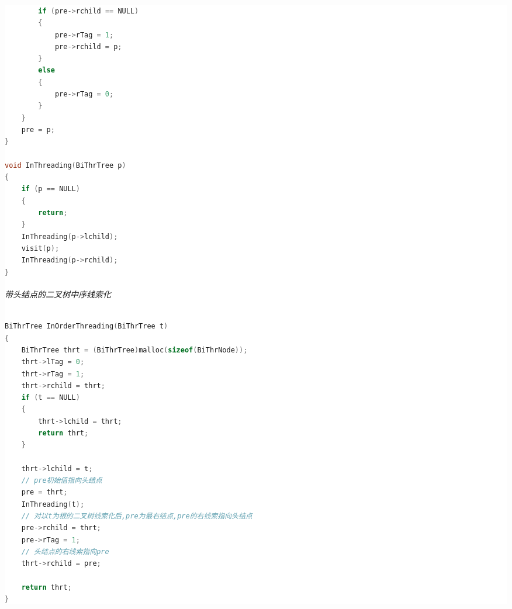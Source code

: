 ```c
        if (pre->rchild == NULL)
        {
            pre->rTag = 1;
            pre->rchild = p;
        }
        else
        {
            pre->rTag = 0;
        }
    }
    pre = p;
}

void InThreading(BiThrTree p)
{
    if (p == NULL)
    {
        return;
    }
    InThreading(p->lchild);
    visit(p);
    InThreading(p->rchild);
}
```

###### 带头结点的二叉树中序线索化

```c
BiThrTree InOrderThreading(BiThrTree t)
{
    BiThrTree thrt = (BiThrTree)malloc(sizeof(BiThrNode));
    thrt->lTag = 0;
    thrt->rTag = 1;
    thrt->rchild = thrt;
    if (t == NULL)
    {
        thrt->lchild = thrt;
        return thrt;
    }

    thrt->lchild = t;
    // pre初始值指向头结点
    pre = thrt;
    InThreading(t);
    // 对以t为根的二叉树线索化后,pre为最右结点,pre的右线索指向头结点
    pre->rchild = thrt;
    pre->rTag = 1;
    // 头结点的右线索指向pre
    thrt->rchild = pre;

    return thrt;
}
```

